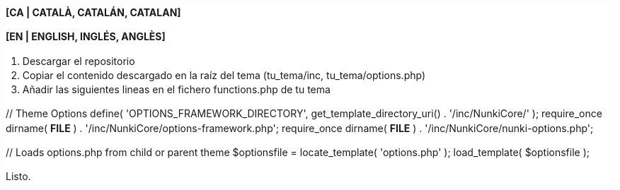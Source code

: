 **[CA \| CATALÀ, CATALÁN, CATALAN]**

**[EN \| ENGLISH, INGLÉS, ANGLÈS]**

1) Descargar el repositorio
2) Copiar el contenido descargado en la raíz del tema (tu_tema/inc, tu_tema/options.php)
3) Añadir las siguientes lineas en el fichero functions.php de tu tema

// Theme Options
define( 'OPTIONS_FRAMEWORK_DIRECTORY', get_template_directory_uri() . '/inc/NunkiCore/' );
require_once dirname( __FILE__ ) . '/inc/NunkiCore/options-framework.php';
require_once dirname( __FILE__ ) . '/inc/NunkiCore/nunki-options.php';

// Loads options.php from child or parent theme
$optionsfile = locate_template( 'options.php' );
load_template( $optionsfile );

Listo.
